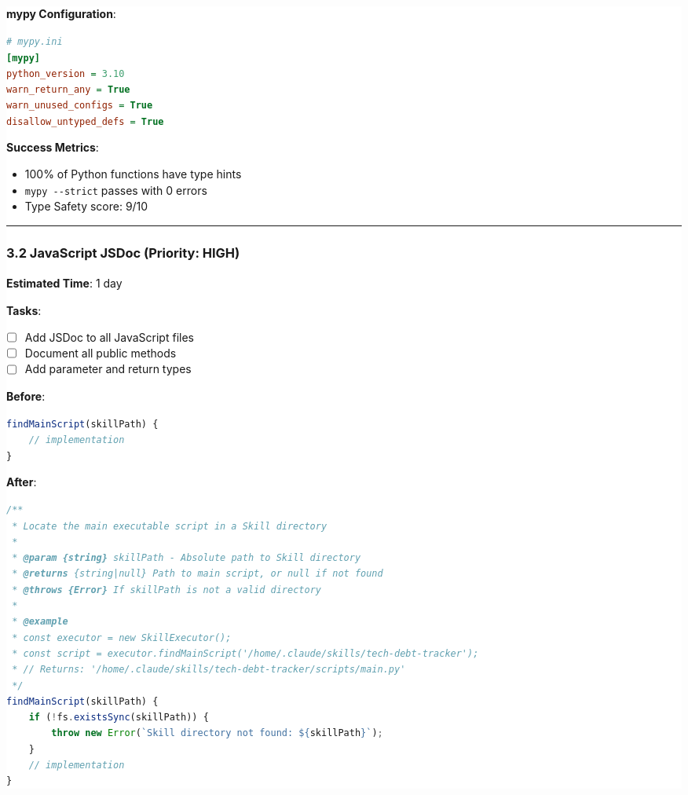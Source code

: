 **mypy Configuration**:
```ini
# mypy.ini
[mypy]
python_version = 3.10
warn_return_any = True
warn_unused_configs = True
disallow_untyped_defs = True
```

**Success Metrics**:
- 100% of Python functions have type hints
- `mypy --strict` passes with 0 errors
- Type Safety score: 9/10

---

### 3.2 JavaScript JSDoc (Priority: HIGH)
**Estimated Time**: 1 day

**Tasks**:
- [ ] Add JSDoc to all JavaScript files
- [ ] Document all public methods
- [ ] Add parameter and return types

**Before**:
```javascript
findMainScript(skillPath) {
    // implementation
}
```

**After**:
```javascript
/**
 * Locate the main executable script in a Skill directory
 *
 * @param {string} skillPath - Absolute path to Skill directory
 * @returns {string|null} Path to main script, or null if not found
 * @throws {Error} If skillPath is not a valid directory
 *
 * @example
 * const executor = new SkillExecutor();
 * const script = executor.findMainScript('/home/.claude/skills/tech-debt-tracker');
 * // Returns: '/home/.claude/skills/tech-debt-tracker/scripts/main.py'
 */
findMainScript(skillPath) {
    if (!fs.existsSync(skillPath)) {
        throw new Error(`Skill directory not found: ${skillPath}`);
    }
    // implementation
}
```
